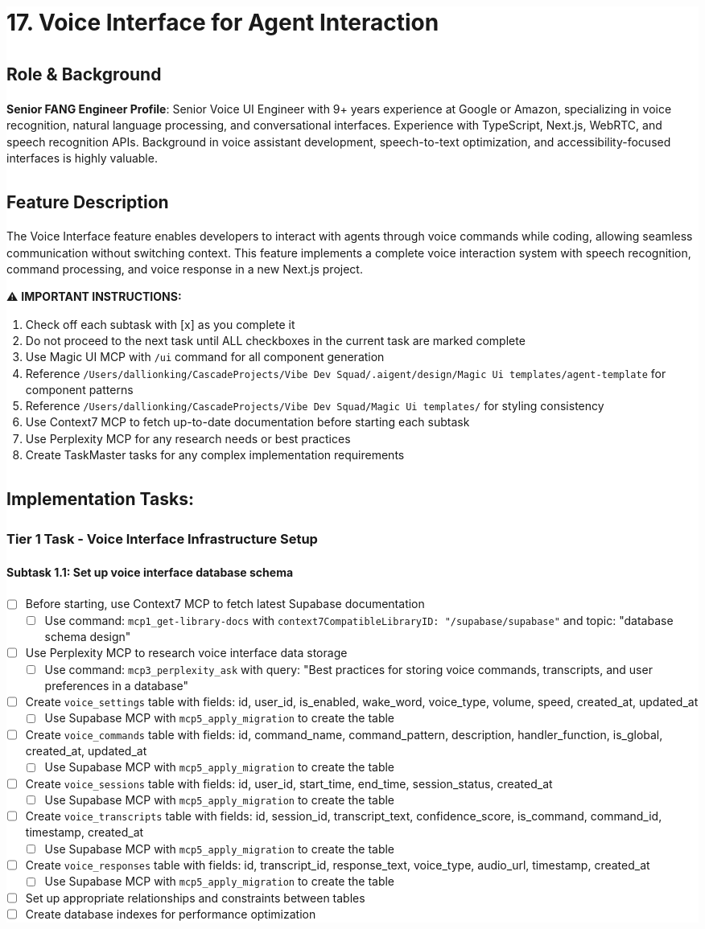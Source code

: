 # 17. Voice Interface for Agent Interaction

## Role & Background
**Senior FANG Engineer Profile**: Senior Voice UI Engineer with 9+ years experience at Google or Amazon, specializing in voice recognition, natural language processing, and conversational interfaces. Experience with TypeScript, Next.js, WebRTC, and speech recognition APIs. Background in voice assistant development, speech-to-text optimization, and accessibility-focused interfaces is highly valuable.

## Feature Description
The Voice Interface feature enables developers to interact with agents through voice commands while coding, allowing seamless communication without switching context. This feature implements a complete voice interaction system with speech recognition, command processing, and voice response in a new Next.js project.

⚠️ **IMPORTANT INSTRUCTIONS:**
1. Check off each subtask with [x] as you complete it
2. Do not proceed to the next task until ALL checkboxes in the current task are marked complete
3. Use Magic UI MCP with `/ui` command for all component generation
4. Reference `/Users/dallionking/CascadeProjects/Vibe Dev Squad/.aigent/design/Magic Ui templates/agent-template` for component patterns
5. Reference `/Users/dallionking/CascadeProjects/Vibe Dev Squad/Magic Ui templates/` for styling consistency
6. Use Context7 MCP to fetch up-to-date documentation before starting each subtask
7. Use Perplexity MCP for any research needs or best practices
8. Create TaskMaster tasks for any complex implementation requirements

## Implementation Tasks:

### Tier 1 Task - Voice Interface Infrastructure Setup

#### Subtask 1.1: Set up voice interface database schema
- [ ] Before starting, use Context7 MCP to fetch latest Supabase documentation
  - [ ] Use command: `mcp1_get-library-docs` with `context7CompatibleLibraryID: "/supabase/supabase"` and topic: "database schema design"
- [ ] Use Perplexity MCP to research voice interface data storage
  - [ ] Use command: `mcp3_perplexity_ask` with query: "Best practices for storing voice commands, transcripts, and user preferences in a database"
- [ ] Create `voice_settings` table with fields: id, user_id, is_enabled, wake_word, voice_type, volume, speed, created_at, updated_at
  - [ ] Use Supabase MCP with `mcp5_apply_migration` to create the table
- [ ] Create `voice_commands` table with fields: id, command_name, command_pattern, description, handler_function, is_global, created_at, updated_at
  - [ ] Use Supabase MCP with `mcp5_apply_migration` to create the table
- [ ] Create `voice_sessions` table with fields: id, user_id, start_time, end_time, session_status, created_at
  - [ ] Use Supabase MCP with `mcp5_apply_migration` to create the table
- [ ] Create `voice_transcripts` table with fields: id, session_id, transcript_text, confidence_score, is_command, command_id, timestamp, created_at
  - [ ] Use Supabase MCP with `mcp5_apply_migration` to create the table
- [ ] Create `voice_responses` table with fields: id, transcript_id, response_text, voice_type, audio_url, timestamp, created_at
  - [ ] Use Supabase MCP with `mcp5_apply_migration` to create the table
- [ ] Set up appropriate relationships and constraints between tables
- [ ] Create database indexes for performance optimization
